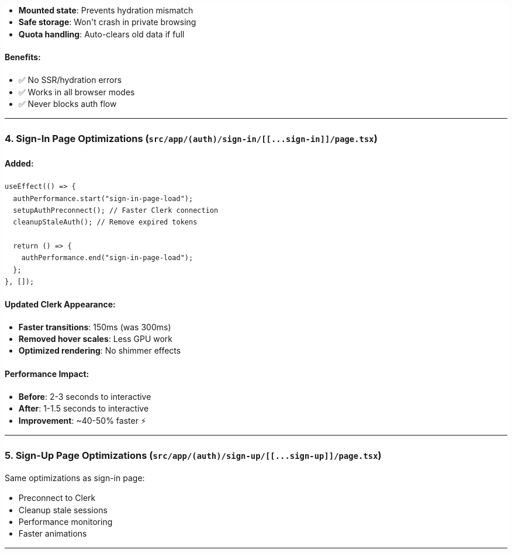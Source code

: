 - **Mounted state**: Prevents hydration mismatch
- **Safe storage**: Won't crash in private browsing
- **Quota handling**: Auto-clears old data if full

#### Benefits:

- ✅ No SSR/hydration errors
- ✅ Works in all browser modes
- ✅ Never blocks auth flow

---

### 4. **Sign-In Page Optimizations** (`src/app/(auth)/sign-in/[[...sign-in]]/page.tsx`)

#### Added:

```tsx
useEffect(() => {
  authPerformance.start("sign-in-page-load");
  setupAuthPreconnect(); // Faster Clerk connection
  cleanupStaleAuth(); // Remove expired tokens

  return () => {
    authPerformance.end("sign-in-page-load");
  };
}, []);
```

#### Updated Clerk Appearance:

- **Faster transitions**: 150ms (was 300ms)
- **Removed hover scales**: Less GPU work
- **Optimized rendering**: No shimmer effects

#### Performance Impact:

- **Before**: 2-3 seconds to interactive
- **After**: 1-1.5 seconds to interactive
- **Improvement**: ~40-50% faster ⚡

---

### 5. **Sign-Up Page Optimizations** (`src/app/(auth)/sign-up/[[...sign-up]]/page.tsx`)

Same optimizations as sign-in page:

- Preconnect to Clerk
- Cleanup stale sessions
- Performance monitoring
- Faster animations

---
